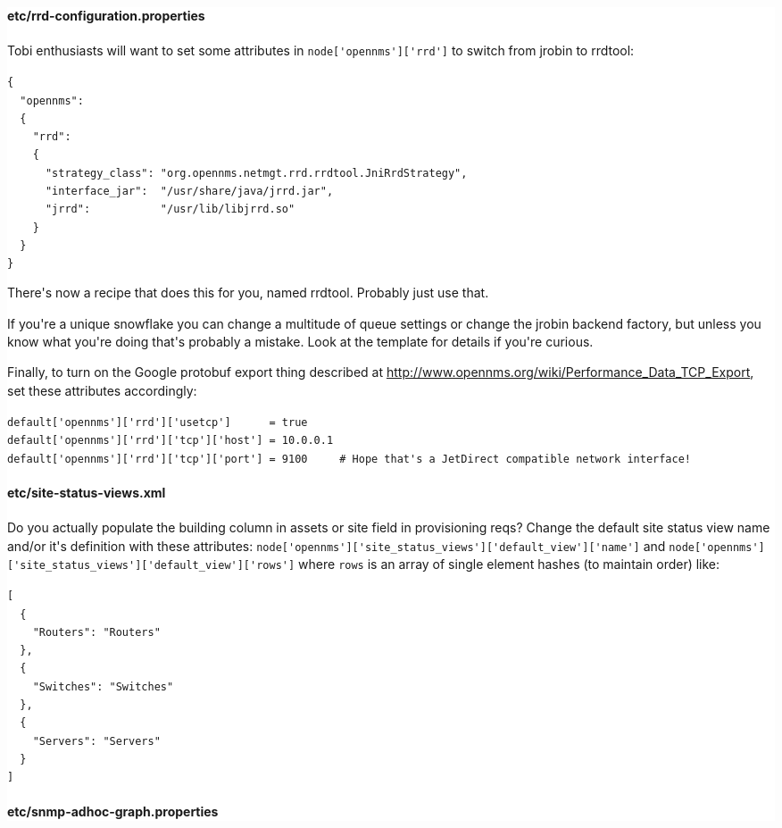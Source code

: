 #### etc/rrd-configuration.properties

Tobi enthusiasts will want to set some attributes in `node['opennms']['rrd']` to switch from jrobin to rrdtool:
```
{
  "opennms":
  {
    "rrd":
    {
      "strategy_class": "org.opennms.netmgt.rrd.rrdtool.JniRrdStrategy",
      "interface_jar":  "/usr/share/java/jrrd.jar",
      "jrrd":           "/usr/lib/libjrrd.so"
    }
  }
}
```

There's now a recipe that does this for you, named rrdtool. Probably just use that. 

If you're a unique snowflake you can change a multitude of queue settings or change the jrobin backend factory, but unless you know what you're doing that's probably a mistake. Look at the template for details if you're curious.

Finally, to turn on the Google protobuf export thing described at http://www.opennms.org/wiki/Performance_Data_TCP_Export, set these attributes accordingly:

```
default['opennms']['rrd']['usetcp']      = true
default['opennms']['rrd']['tcp']['host'] = 10.0.0.1
default['opennms']['rrd']['tcp']['port'] = 9100     # Hope that's a JetDirect compatible network interface!
```

#### etc/site-status-views.xml

Do you actually populate the building column in assets or site field in provisioning reqs? Change the default site status view name and/or it's definition with these attributes: `node['opennms']['site_status_views']['default_view']['name']` and `node['opennms']['site_status_views']['default_view']['rows']` where `rows` is an array of single element hashes (to maintain order) like:
```
[
  {
    "Routers": "Routers"
  },
  {
    "Switches": "Switches"
  },
  {
    "Servers": "Servers"
  }
]
```

#### etc/snmp-adhoc-graph.properties
